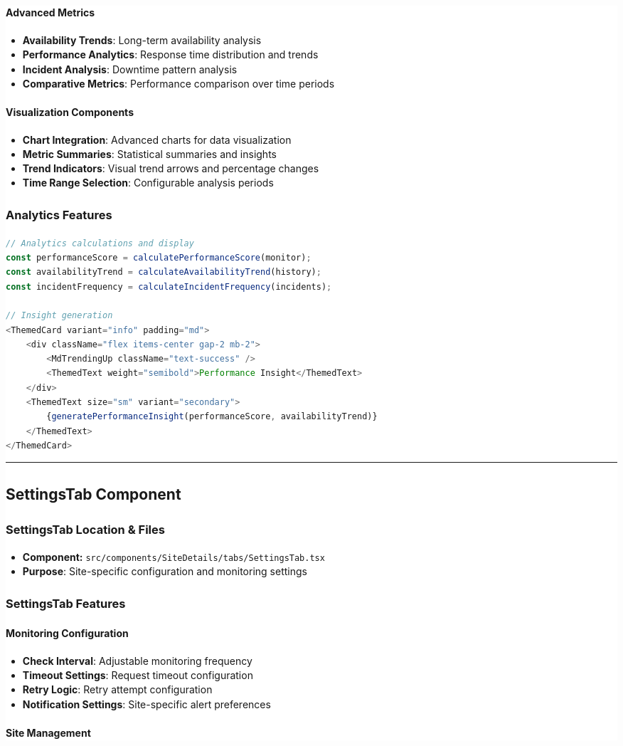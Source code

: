 #### Advanced Metrics

- **Availability Trends**: Long-term availability analysis
- **Performance Analytics**: Response time distribution and trends
- **Incident Analysis**: Downtime pattern analysis
- **Comparative Metrics**: Performance comparison over time periods

#### Visualization Components

- **Chart Integration**: Advanced charts for data visualization
- **Metric Summaries**: Statistical summaries and insights
- **Trend Indicators**: Visual trend arrows and percentage changes
- **Time Range Selection**: Configurable analysis periods

### Analytics Features

```typescript
// Analytics calculations and display
const performanceScore = calculatePerformanceScore(monitor);
const availabilityTrend = calculateAvailabilityTrend(history);
const incidentFrequency = calculateIncidentFrequency(incidents);

// Insight generation
<ThemedCard variant="info" padding="md">
    <div className="flex items-center gap-2 mb-2">
        <MdTrendingUp className="text-success" />
        <ThemedText weight="semibold">Performance Insight</ThemedText>
    </div>
    <ThemedText size="sm" variant="secondary">
        {generatePerformanceInsight(performanceScore, availabilityTrend)}
    </ThemedText>
</ThemedCard>
```

---

## SettingsTab Component

### SettingsTab Location & Files

- **Component:** `src/components/SiteDetails/tabs/SettingsTab.tsx`
- **Purpose**: Site-specific configuration and monitoring settings

### SettingsTab Features

#### Monitoring Configuration

- **Check Interval**: Adjustable monitoring frequency
- **Timeout Settings**: Request timeout configuration
- **Retry Logic**: Retry attempt configuration
- **Notification Settings**: Site-specific alert preferences

#### Site Management
